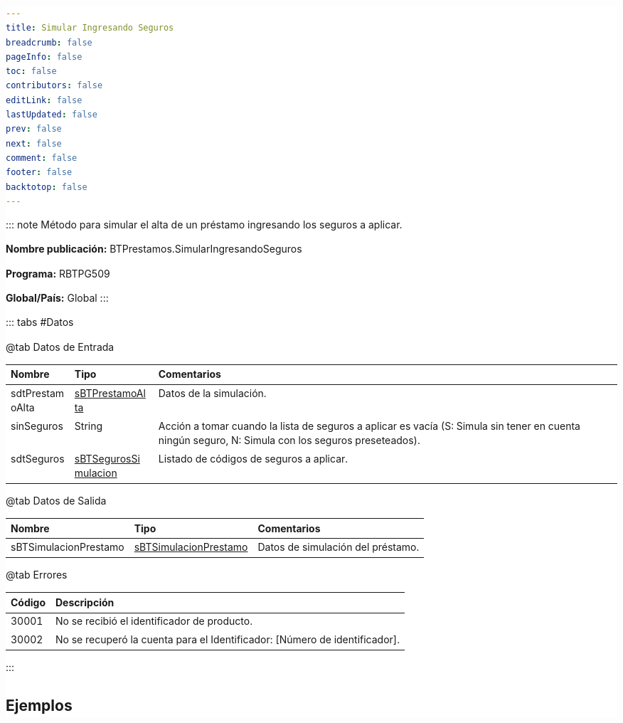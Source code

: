 ```yaml
---
title: Simular Ingresando Seguros
breadcrumb: false
pageInfo: false
toc: false
contributors: false
editLink: false
lastUpdated: false
prev: false
next: false
comment: false
footer: false
backtotop: false
---
```



::: note Método para simular el alta de un préstamo ingresando los seguros a aplicar.

**Nombre publicación:** BTPrestamos.SimularIngresandoSeguros

**Programa:** RBTPG509

**Global/País:** Global
:::



::: tabs #Datos 

@tab Datos de Entrada

Nombre | Tipo | Comentarios
:--------- | :--------- | :---------
sdtPrestamoAlta | [sBTPrestamoAlta](#sbtprestamoalta) | Datos de la simulación.
sinSeguros | String | Acción a tomar cuando la lista de seguros a aplicar es vacía (S: Simula sin tener en cuenta ningún seguro, N: Simula con los seguros preseteados).
sdtSeguros | [sBTSegurosSimulacion](#sbtsegurossimulacion) | Listado de códigos de seguros a aplicar.

@tab Datos de Salida

Nombre | Tipo | Comentarios
:--------- | :----------- | :-----------
sBTSimulacionPrestamo | [sBTSimulacionPrestamo](#sbtsimulacionprestamo) | Datos de simulación del préstamo.

@tab Errores

Código | Descripción
:--------- | :-----------
30001 | No se recibió el identificador de producto.
30002 | No se recuperó la cuenta para el Identificador: [Número de identificador].
::: 


## **Ejemplos**
